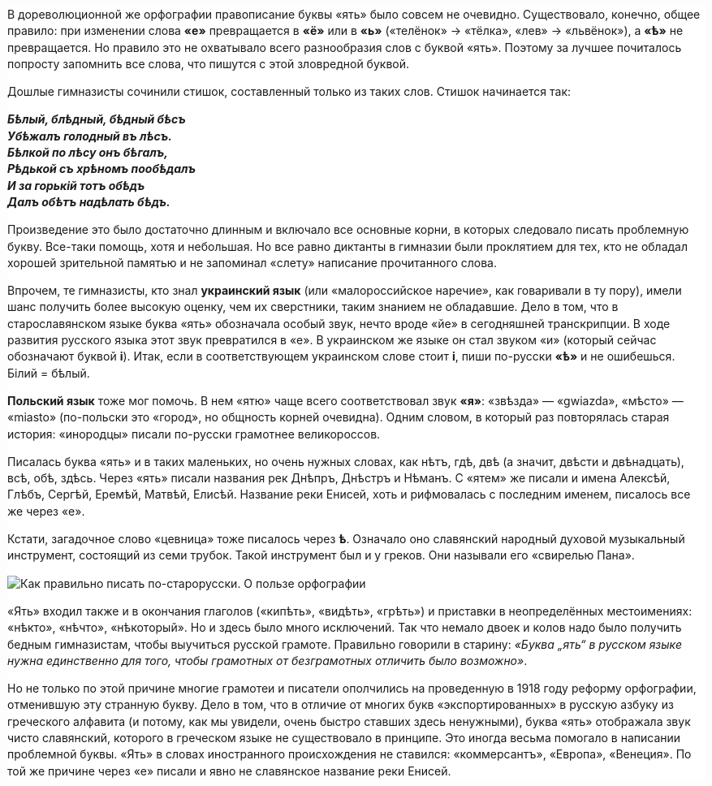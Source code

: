  В дореволюционной же орфографии правописание буквы «ять» было совсем не очевидно. Существовало, конечно, общее правило: при изменении слова **«е»** превращается в **«ё»** или в **«ь»** («телёнок» → «тёлка», «лев» → «львёнок»), а **«ѣ»** не превращается. Но правило это не охватывало всего разнообразия слов с буквой «ять». Поэтому за лучшее почиталось попросту запомнить все слова, что пишутся с этой зловредной буквой.

Дошлые гимназисты сочинили стишок, составленный только из таких слов. Стишок начинается так:

_**Бѣлый, блѣдный, бѣдный бѣсъ**_  
_**Убѣжалъ голодный въ лѣсъ.**_  
_**Бѣлкой по лѣсу онъ бѣгалъ,**_  
_**Рѣдькой съ хрѣномъ пообѣдалъ**_  
_**И за горькiй тотъ обѣдъ**_  
_**Далъ обѣтъ надѣлать бѣдъ.**_

Произведение это было достаточно длинным и включало все основные корни, в которых следовало писать проблемную букву. Все-таки помощь, хотя и небольшая. Но все равно диктанты в гимназии были проклятием для тех, кто не обладал хорошей зрительной памятью и не запоминал «слету» написание прочитанного слова.

Впрочем, те гимназисты, кто знал **украинский язык** (или «малороссийское наречие», как говаривали в ту пору), имели шанс получить более высокую оценку, чем их сверстники, таким знанием не обладавшие. Дело в том, что в старославянском языке буква «ять» обозначала особый звук, нечто вроде «йе» в сегодняшней транскрипции. В ходе развития русского языка этот звук превратился в «е». В украинском же языке он стал звуком «и» (который сейчас обозначают буквой **i**). Итак, если в соответствующем украинском слове стоит **i**, пиши по-русски **«ѣ»** и не ошибешься. Бiлий = бѣлый.

**Польский язык** тоже мог помочь. В нем «ятю» чаще всего соответствовал звук **«я»**: «звѣзда» — «gwiazda», «мѣсто» — «miasto» (по-польски это «город», но общность корней очевидна). Одним словом, в который раз повторялась старая история: «инородцы» писали по-русски грамотнее великороссов.

Писалась буква «ять» и в таких маленьких, но очень нужных словах, как нѣтъ, гдѣ, двѣ (а значит, двѣсти и двѣнадцать), всѣ, обѣ, здѣсь. Через «ять» писали названия рек Днѣпръ, Днѣстръ и Нѣманъ. С «ятем» же писали и имена Алексѣй, Глѣбъ, Сергѣй, Еремѣй, Матвѣй, Елисѣй. Название реки Енисей, хоть и рифмовалась с последним именем, писалось все же через «е».

Кстати, загадочное слово «цевница» тоже писалось через **ѣ**. Означало оно славянский народный духовой музыкальный инструмент, состоящий из семи трубок. Такой инструмент был и у греков. Они называли его «свирелью Пана».

![Как правильно писать по-старорусски. О пользе орфографии](/images/Others/cevnica.jpg 'Как правильно писать по-старорусски. О пользе орфографии')

«Ять» входил также и в окончания глаголов («кипѣть», «видѣть», «грѣть») и приставки в неопределённых местоимениях: «нѣкто», «нѣчто», «нѣкоторый». Но и здесь было много исключений. Так что немало двоек и колов надо было получить бедным гимназистам, чтобы выучиться русской грамоте. Правильно говорили в старину: _«Буква „ять“ в русском языке нужна единственно для того, чтобы грамотных от безграмотных отличить было возможно»_.

Но не только по этой причине многие грамотеи и писатели ополчились на проведенную в 1918 году реформу орфографии, отменившую эту странную букву. Дело в том, что в отличие от многих букв «экспортированных» в русскую азбуку из греческого алфавита (и потому, как мы увидели, очень быстро ставших здесь ненужными), буква «ять» отображала звук чисто славянский, которого в греческом языке не существовало в принципе. Это иногда весьма помогало в написании проблемной буквы. «Ять» в словах иностранного происхождения не ставился: «коммерсантъ», «Европа», «Венеция». По той же причине через «е» писали и явно не славянское название реки Енисей.
